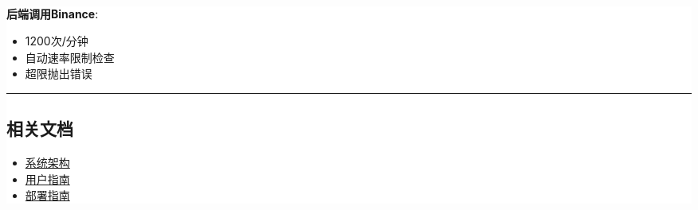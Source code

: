 **后端调用Binance**:
- 1200次/分钟
- 自动速率限制检查
- 超限抛出错误

---

## 相关文档

- [系统架构](./ARCHITECTURE.md)
- [用户指南](./USER_GUIDE.md)
- [部署指南](./DEPLOYMENT_GUIDE.md)

